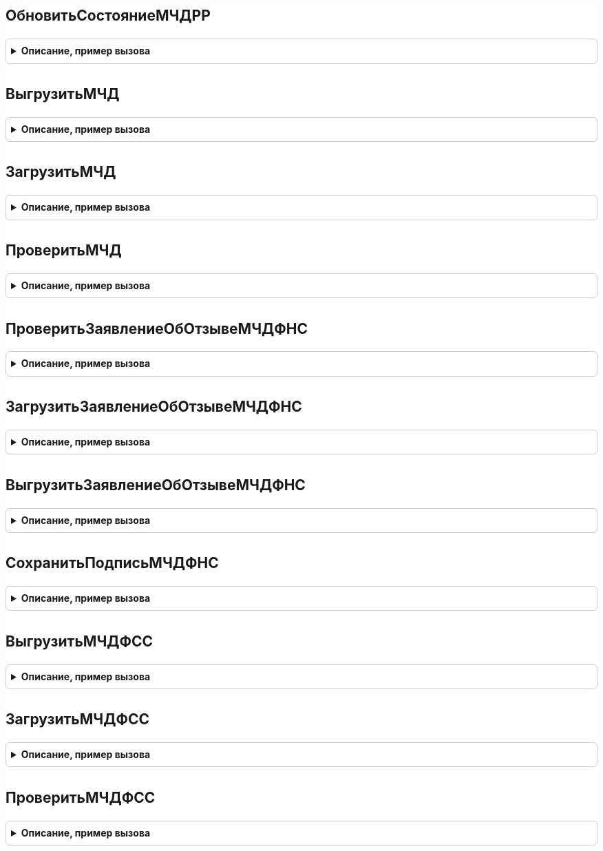 ## ОбновитьСостояниеМЧДРР
<details style="margin: 1em 0; padding: 0.5em; border: 1px solid #ccc; border-radius: 6px;"><summary style="font-weight: bold; cursor: pointer;">Описание, пример вызова</summary></details>

## ВыгрузитьМЧД
<details style="margin: 1em 0; padding: 0.5em; border: 1px solid #ccc; border-radius: 6px;"><summary style="font-weight: bold; cursor: pointer;">Описание, пример вызова</summary></details>

## ЗагрузитьМЧД
<details style="margin: 1em 0; padding: 0.5em; border: 1px solid #ccc; border-radius: 6px;"><summary style="font-weight: bold; cursor: pointer;">Описание, пример вызова</summary></details>

## ПроверитьМЧД
<details style="margin: 1em 0; padding: 0.5em; border: 1px solid #ccc; border-radius: 6px;"><summary style="font-weight: bold; cursor: pointer;">Описание, пример вызова</summary></details>

## ПроверитьЗаявлениеОбОтзывеМЧДФНС
<details style="margin: 1em 0; padding: 0.5em; border: 1px solid #ccc; border-radius: 6px;"><summary style="font-weight: bold; cursor: pointer;">Описание, пример вызова</summary></details>

## ЗагрузитьЗаявлениеОбОтзывеМЧДФНС
<details style="margin: 1em 0; padding: 0.5em; border: 1px solid #ccc; border-radius: 6px;"><summary style="font-weight: bold; cursor: pointer;">Описание, пример вызова</summary></details>

## ВыгрузитьЗаявлениеОбОтзывеМЧДФНС
<details style="margin: 1em 0; padding: 0.5em; border: 1px solid #ccc; border-radius: 6px;"><summary style="font-weight: bold; cursor: pointer;">Описание, пример вызова</summary></details>

## СохранитьПодписьМЧДФНС
<details style="margin: 1em 0; padding: 0.5em; border: 1px solid #ccc; border-radius: 6px;"><summary style="font-weight: bold; cursor: pointer;">Описание, пример вызова</summary></details>

## ВыгрузитьМЧДФСС
<details style="margin: 1em 0; padding: 0.5em; border: 1px solid #ccc; border-radius: 6px;"><summary style="font-weight: bold; cursor: pointer;">Описание, пример вызова</summary></details>

## ЗагрузитьМЧДФСС
<details style="margin: 1em 0; padding: 0.5em; border: 1px solid #ccc; border-radius: 6px;"><summary style="font-weight: bold; cursor: pointer;">Описание, пример вызова</summary></details>

## ПроверитьМЧДФСС
<details style="margin: 1em 0; padding: 0.5em; border: 1px solid #ccc; border-radius: 6px;"><summary style="font-weight: bold; cursor: pointer;">Описание, пример вызова</summary></details>
